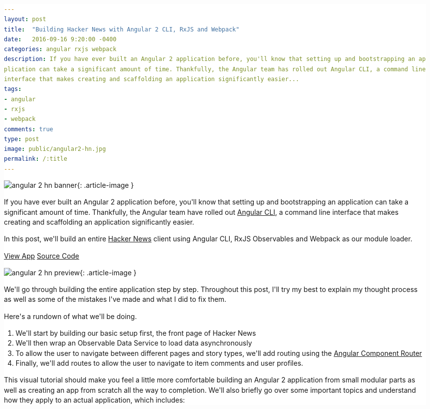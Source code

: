 ```yaml
---
layout: post
title:  "Building Hacker News with Angular 2 CLI, RxJS and Webpack"
date:   2016-09-16 9:20:00 -0400
categories: angular rxjs webpack
description: If you have ever built an Angular 2 application before, you'll know that setting up and bootstrapping an application can take a significant amount of time. Thankfully, the Angular team has rolled out Angular CLI, a command line interface that makes creating and scaffolding an application significantly easier...
tags:
- angular
- rxjs
- webpack
comments: true
type: post
image: public/angular2-hn.jpg
permalink: /:title
---
```

![angular 2 hn banner](https://i.imgur.com/V0tNgEr.jpg "Angular 2 HN Banner"){: .article-image }

If you have ever built an Angular 2 application before, you'll know that setting up and bootstrapping an application can take a significant amount of time. Thankfully, the Angular team have rolled out [Angular CLI](https://cli.angular.io/), a command line interface that makes creating and scaffolding an application significantly easier.

In this post, we'll build an entire [Hacker News](https://news.ycombinator.com/) client using Angular CLI, RxJS Observables and Webpack as our module loader.

<div class="button-center">
  <a class="blog-button" href="https://angular2-hn.firebaseapp.com/">View App</a>
  <a class="blog-button" href="https://github.com/housseindjirdeh/angular2-hn/tree/version-1">Source Code</a>
</div>

![angular 2 hn preview](https://i.imgur.com/3gIhXqC.gif "Angular 2 HN Preview"){: .article-image }

We'll go through building the entire application step by step. Throughout this post, I'll try my best to explain my thought process as well as some of the mistakes I've made and what I did to fix them.

Here's a rundown of what we'll be doing.

1. We'll start by building our basic setup first, the front page of Hacker News
2. We'll then wrap an Observable Data Service to load data asynchronously
3. To allow the user to navigate between different pages and story types, we'll add routing using the [Angular Component Router](https://angular.io/docs/ts/latest/guide/router.html)
4. Finally, we'll add routes to allow the user to navigate to item comments and user profiles.

This visual tutorial should make you feel a little more comfortable building an Angular 2 application from small modular parts as well as creating an app from scratch all the way to completion. We'll also briefly go over some important topics and understand how they apply to an actual application, which includes:
